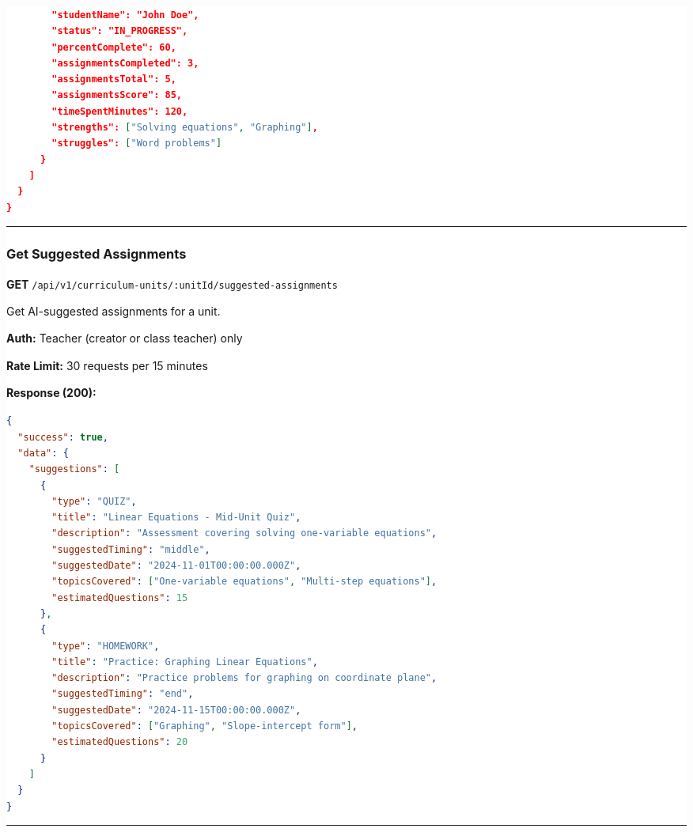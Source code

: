 ```json
        "studentName": "John Doe",
        "status": "IN_PROGRESS",
        "percentComplete": 60,
        "assignmentsCompleted": 3,
        "assignmentsTotal": 5,
        "assignmentsScore": 85,
        "timeSpentMinutes": 120,
        "strengths": ["Solving equations", "Graphing"],
        "struggles": ["Word problems"]
      }
    ]
  }
}
```

---

### Get Suggested Assignments

**GET** `/api/v1/curriculum-units/:unitId/suggested-assignments`

Get AI-suggested assignments for a unit.

**Auth:** Teacher (creator or class teacher) only

**Rate Limit:** 30 requests per 15 minutes

**Response (200):**
```json
{
  "success": true,
  "data": {
    "suggestions": [
      {
        "type": "QUIZ",
        "title": "Linear Equations - Mid-Unit Quiz",
        "description": "Assessment covering solving one-variable equations",
        "suggestedTiming": "middle",
        "suggestedDate": "2024-11-01T00:00:00.000Z",
        "topicsCovered": ["One-variable equations", "Multi-step equations"],
        "estimatedQuestions": 15
      },
      {
        "type": "HOMEWORK",
        "title": "Practice: Graphing Linear Equations",
        "description": "Practice problems for graphing on coordinate plane",
        "suggestedTiming": "end",
        "suggestedDate": "2024-11-15T00:00:00.000Z",
        "topicsCovered": ["Graphing", "Slope-intercept form"],
        "estimatedQuestions": 20
      }
    ]
  }
}
```

---